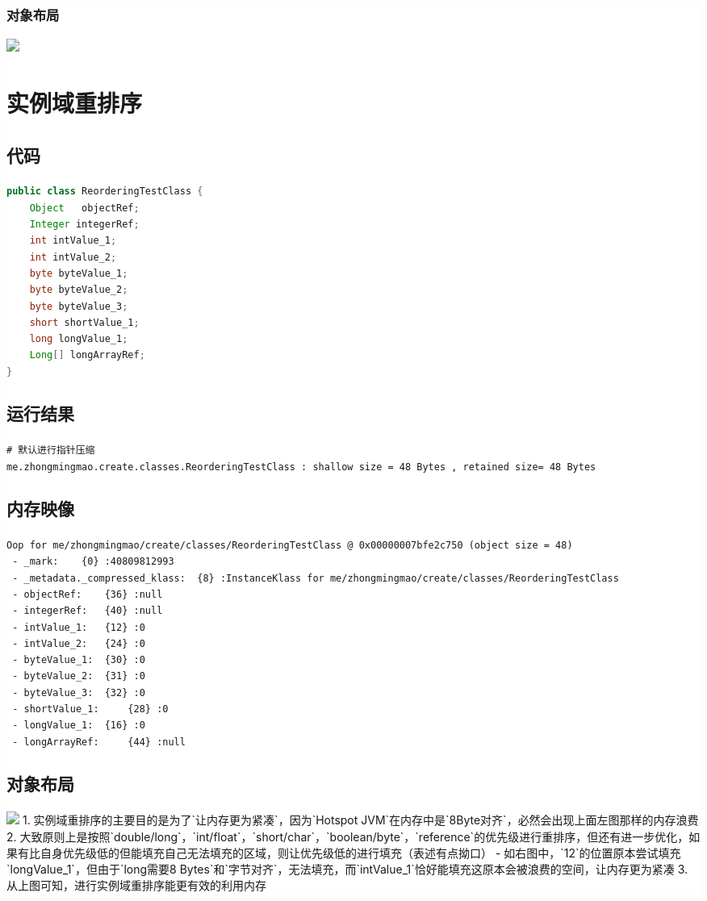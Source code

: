 ### 对象布局
<img src="https://jvm-1253868755.cos.ap-guangzhou.myqcloud.com/uncompressed.png" width="500">

# 实例域重排序

## 代码
```java
public class ReorderingTestClass {
    Object   objectRef;
    Integer integerRef;
    int intValue_1;
    int intValue_2;
    byte byteValue_1;
    byte byteValue_2;
    byte byteValue_3;
    short shortValue_1;
    long longValue_1;
    Long[] longArrayRef;
}
```

## 运行结果
```
# 默认进行指针压缩
me.zhongmingmao.create.classes.ReorderingTestClass : shallow size = 48 Bytes , retained size= 48 Bytes
```

## 内存映像
```
Oop for me/zhongmingmao/create/classes/ReorderingTestClass @ 0x00000007bfe2c750 (object size = 48)
 - _mark:    {0} :40809812993
 - _metadata._compressed_klass:  {8} :InstanceKlass for me/zhongmingmao/create/classes/ReorderingTestClass
 - objectRef:    {36} :null
 - integerRef:   {40} :null
 - intValue_1:   {12} :0
 - intValue_2:   {24} :0
 - byteValue_1:  {30} :0
 - byteValue_2:  {31} :0
 - byteValue_3:  {32} :0
 - shortValue_1:     {28} :0
 - longValue_1:  {16} :0
 - longArrayRef:     {44} :null
```

## 对象布局
<img src="https://jvm-1253868755.cos.ap-guangzhou.myqcloud.com/reordering_1.png" width="500">
1. 实例域重排序的主要目的是为了`让内存更为紧凑`，因为`Hotspot JVM`在内存中是`8Byte对齐`，必然会出现上面左图那样的内存浪费
2. 大致原则上是按照`double/long`，`int/float`，`short/char`，`boolean/byte`，`reference`的优先级进行重排序，但还有进一步优化，如果有比自身优先级低的但能填充自己无法填充的区域，则让优先级低的进行填充（表述有点拗口）
    - 如右图中，`12`的位置原本尝试填充`longValue_1`，但由于`long需要8 Bytes`和`字节对齐`，无法填充，而`intValue_1`恰好能填充这原本会被浪费的空间，让内存更为紧凑
3. 从上图可知，进行实例域重排序能更有效的利用内存
